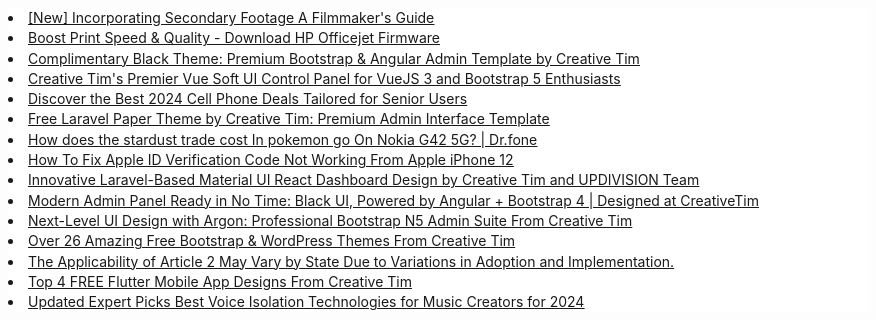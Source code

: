 <li><a href="https://some-techniques.techidaily.com/new-incorporating-secondary-footage-a-filmmakers-guide/"><u>[New] Incorporating Secondary Footage A Filmmaker's Guide</u></a></li>
<li><a href="https://printer-issues.techidaily.com/boost-print-speed-and-quality-download-hp-officejet-firmware/"><u>Boost Print Speed & Quality - Download HP Officejet Firmware</u></a></li>
<li><a href="https://fox-web3.techidaily.com/complimentary-black-theme-premium-bootstrap-and-angular-admin-template-by-creative-tim/"><u>Complimentary Black Theme: Premium Bootstrap & Angular Admin Template by Creative Tim</u></a></li>
<li><a href="https://fox-web3.techidaily.com/creative-tims-premier-vue-soft-ui-control-panel-for-vuejs-3-and-bootstrap-5-enthusiasts/"><u>Creative Tim's Premier Vue Soft UI Control Panel for VueJS 3 and Bootstrap 5 Enthusiasts</u></a></li>
<li><a href="https://buynow-tips.techidaily.com/discover-the-best-2024-cell-phone-deals-tailored-for-senior-users/"><u>Discover the Best 2024 Cell Phone Deals Tailored for Senior Users</u></a></li>
<li><a href="https://fox-web3.techidaily.com/free-laravel-paper-theme-by-creative-tim-premium-admin-interface-template/"><u>Free Laravel Paper Theme by Creative Tim: Premium Admin Interface Template</u></a></li>
<li><a href="https://android-pokemon-go.techidaily.com/how-does-the-stardust-trade-cost-in-pokemon-go-on-nokia-g42-5g-drfone-by-drfone-virtual-android/"><u>How does the stardust trade cost In pokemon go On Nokia G42 5G? | Dr.fone</u></a></li>
<li><a href="https://apple-account.techidaily.com/how-to-fix-apple-id-verification-code-not-working-from-apple-iphone-12-by-drfone-ios/"><u>How To Fix Apple ID Verification Code Not Working From Apple iPhone 12</u></a></li>
<li><a href="https://fox-web3.techidaily.com/innovative-laravel-based-material-ui-react-dashboard-design-by-creative-tim-and-updivision-team/"><u>Innovative Laravel-Based Material UI React Dashboard Design by Creative Tim and UPDIVISION Team</u></a></li>
<li><a href="https://fox-web3.techidaily.com/modern-admin-panel-ready-in-no-time-black-ui-powered-by-angular-plus-bootstrap-4-designed-at-creativetim/"><u>Modern Admin Panel Ready in No Time: Black UI, Powered by Angular + Bootstrap 4 | Designed at CreativeTim</u></a></li>
<li><a href="https://fox-web3.techidaily.com/next-level-ui-design-with-argon-professional-bootstrap-n5-admin-suite-from-creative-tim/"><u>Next-Level UI Design with Argon: Professional Bootstrap N5 Admin Suite From Creative Tim</u></a></li>
<li><a href="https://fox-web3.techidaily.com/over-26-amazing-free-bootstrap-and-wordpress-themes-from-creative-tim/"><u>Over 26 Amazing Free Bootstrap & WordPress Themes From Creative Tim</u></a></li>
<li><a href="https://fox-web3.techidaily.com/the-applicability-of-article-2-may-vary-by-state-due-to-variations-in-adoption-and-implementation/"><u>The Applicability of Article 2 May Vary by State Due to Variations in Adoption and Implementation.</u></a></li>
<li><a href="https://fox-web3.techidaily.com/top-4-free-flutter-mobile-app-designs-from-creative-tim/"><u>Top 4 FREE Flutter Mobile App Designs From Creative Tim</u></a></li>
<li><a href="https://audio-editing.techidaily.com/updated-expert-picks-best-voice-isolation-technologies-for-music-creators-for-2024/"><u>Updated Expert Picks Best Voice Isolation Technologies for Music Creators for 2024</u></a></li>
</ul></div>


